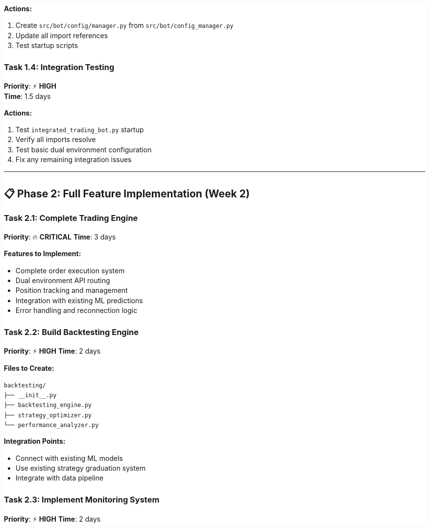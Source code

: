 **Actions:**
1. Create `src/bot/config/manager.py` from `src/bot/config_manager.py`
2. Update all import references
3. Test startup scripts

### **Task 1.4: Integration Testing**
**Priority**: ⚡ **HIGH**  
**Time**: 1.5 days

**Actions:**
1. Test `integrated_trading_bot.py` startup
2. Verify all imports resolve
3. Test basic dual environment configuration
4. Fix any remaining integration issues

---

## 📋 **Phase 2: Full Feature Implementation (Week 2)**

### **Task 2.1: Complete Trading Engine**
**Priority**: 🔥 **CRITICAL**
**Time**: 3 days

**Features to Implement:**
- Complete order execution system
- Dual environment API routing
- Position tracking and management
- Integration with existing ML predictions
- Error handling and reconnection logic

### **Task 2.2: Build Backtesting Engine**
**Priority**: ⚡ **HIGH**
**Time**: 2 days

**Files to Create:**
```
backtesting/
├── __init__.py
├── backtesting_engine.py
├── strategy_optimizer.py
└── performance_analyzer.py
```

**Integration Points:**
- Connect with existing ML models
- Use existing strategy graduation system
- Integrate with data pipeline

### **Task 2.3: Implement Monitoring System**
**Priority**: ⚡ **HIGH**
**Time**: 2 days
